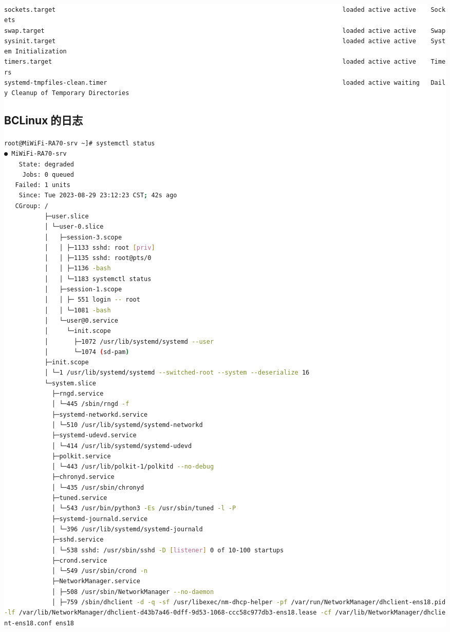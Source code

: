 ```bash
sockets.target                                                                              loaded active active    Sockets
swap.target                                                                                 loaded active active    Swap
sysinit.target                                                                              loaded active active    System Initialization
timers.target                                                                               loaded active active    Timers
systemd-tmpfiles-clean.timer                                                                loaded active waiting   Daily Cleanup of Temporary Directories
```

## BCLinux 的日志

```bash
root@MiWiFi-RA70-srv ~]# systemctl status 
● MiWiFi-RA70-srv
    State: degraded
     Jobs: 0 queued
   Failed: 1 units
    Since: Tue 2023-08-29 23:12:23 CST; 42s ago
   CGroup: /
           ├─user.slice
           │ └─user-0.slice
           │   ├─session-3.scope
           │   │ ├─1133 sshd: root [priv]
           │   │ ├─1135 sshd: root@pts/0
           │   │ ├─1136 -bash
           │   │ └─1183 systemctl status
           │   ├─session-1.scope
           │   │ ├─ 551 login -- root
           │   │ └─1081 -bash
           │   └─user@0.service
           │     └─init.scope
           │       ├─1072 /usr/lib/systemd/systemd --user
           │       └─1074 (sd-pam)
           ├─init.scope
           │ └─1 /usr/lib/systemd/systemd --switched-root --system --deserialize 16
           └─system.slice
             ├─rngd.service
             │ └─445 /sbin/rngd -f
             ├─systemd-networkd.service
             │ └─510 /usr/lib/systemd/systemd-networkd
             ├─systemd-udevd.service
             │ └─414 /usr/lib/systemd/systemd-udevd
             ├─polkit.service
             │ └─443 /usr/lib/polkit-1/polkitd --no-debug
             ├─chronyd.service
             │ └─435 /usr/sbin/chronyd
             ├─tuned.service
             │ └─543 /usr/bin/python3 -Es /usr/sbin/tuned -l -P
             ├─systemd-journald.service
             │ └─396 /usr/lib/systemd/systemd-journald
             ├─sshd.service
             │ └─538 sshd: /usr/sbin/sshd -D [listener] 0 of 10-100 startups
             ├─crond.service
             │ └─549 /usr/sbin/crond -n
             ├─NetworkManager.service
             │ ├─508 /usr/sbin/NetworkManager --no-daemon
             │ ├─759 /sbin/dhclient -d -q -sf /usr/libexec/nm-dhcp-helper -pf /var/run/NetworkManager/dhclient-ens18.pid -lf /var/lib/NetworkManager/dhclient-d43b7a46-0dff-9d53-1068-ccc58c977db3-ens18.lease -cf /var/lib/NetworkManager/dhclient-ens18.conf ens18
```